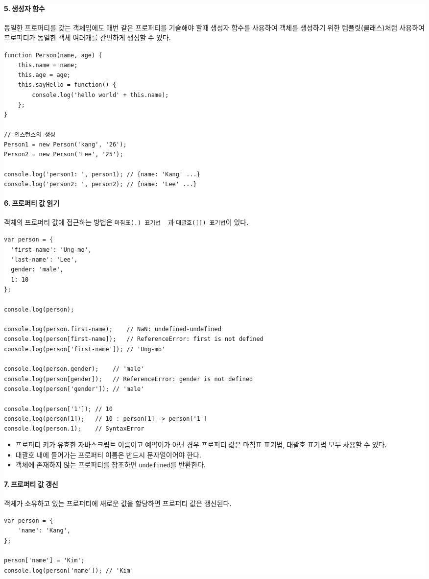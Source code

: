 #### 5. 생성자 함수
동일한 프로퍼티를 갖는 객체임에도 매번 같은 프로퍼티를 기술해야 할때 생성자 함수를 사용하여 객체를 생성하기 위한 템플릿(클래스)처럼 사용하여 프로퍼티가 동일한 객체 여러개를 간편하게 생성할 수 있다.
```
function Person(name, age) {
    this.name = name;
    this.age = age;
    this.sayHello = function() {
        console.log('hello world' + this.name);
    };
}

// 인스턴스의 생성
Person1 = new Person('kang', '26');
Person2 = new Person('Lee', '25');

console.log('person1: ', person1); // {name: 'Kang' ...}
console.log('person2: ', person2); // {name: 'Lee' ...}
```
#### 6. 프로퍼티 값 읽기
객체의 프로퍼티 값에 접근하는 방법은 `마침표(.) 표기법  `과 `대괄호([]) 표기법`이 있다.
```
var person = {
  'first-name': 'Ung-mo',
  'last-name': 'Lee',
  gender: 'male',
  1: 10
};

console.log(person);

console.log(person.first-name);    // NaN: undefined-undefined
console.log(person[first-name]);   // ReferenceError: first is not defined
console.log(person['first-name']); // 'Ung-mo'

console.log(person.gender);    // 'male'
console.log(person[gender]);   // ReferenceError: gender is not defined
console.log(person['gender']); // 'male'

console.log(person['1']); // 10
console.log(person[1]);   // 10 : person[1] -> person['1']
console.log(person.1);    // SyntaxError
```

+ 프로퍼티 키가 유효한 자바스크립트 이름이고 예약어가 아닌 경우 프로퍼티 값은 마침표 표기법, 대괄호 표기법 모두 사용할 수 있다.
+ 대괄호 내에 들어가는 프로퍼티 이름은 반드시 문자열이어야 한다.
+ 객체에 존재하지 않는 프로퍼티를 참조하면 `undefined`를 반환한다.

#### 7. 프로퍼티 값 갱신
객체가 소유하고 있는 프로퍼티에 새로운 값을 할당하면 프로퍼티 값은 갱신된다.
```
var person = {
    'name': 'Kang',
};

person['name'] = 'Kim';
console.log(person['name']); // 'Kim'
```
